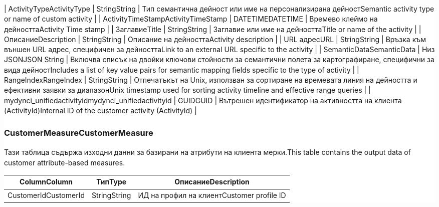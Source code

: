 | <span data-ttu-id="97159-186">ActivityType</span><span class="sxs-lookup"><span data-stu-id="97159-186">ActivityType</span></span>      | <span data-ttu-id="97159-187">String</span><span class="sxs-lookup"><span data-stu-id="97159-187">String</span></span>      | <span data-ttu-id="97159-188">Тип семантична дейност или име на персонализирана дейност</span><span class="sxs-lookup"><span data-stu-id="97159-188">Semantic activity type or name of custom activity</span></span>                                        |
| <span data-ttu-id="97159-189">ActivityTimeStamp</span><span class="sxs-lookup"><span data-stu-id="97159-189">ActivityTimeStamp</span></span> | <span data-ttu-id="97159-190">DATETIME</span><span class="sxs-lookup"><span data-stu-id="97159-190">DATETIME</span></span>    | <span data-ttu-id="97159-191">Времево клеймо на дейността</span><span class="sxs-lookup"><span data-stu-id="97159-191">Activity Time stamp</span></span>                                                                      |
| <span data-ttu-id="97159-192">Заглавие</span><span class="sxs-lookup"><span data-stu-id="97159-192">Title</span></span>             | <span data-ttu-id="97159-193">String</span><span class="sxs-lookup"><span data-stu-id="97159-193">String</span></span>      | <span data-ttu-id="97159-194">Заглавие или име на дейността</span><span class="sxs-lookup"><span data-stu-id="97159-194">Title or name of the activity</span></span>                                                               |
| <span data-ttu-id="97159-195">Описание</span><span class="sxs-lookup"><span data-stu-id="97159-195">Description</span></span>       | <span data-ttu-id="97159-196">String</span><span class="sxs-lookup"><span data-stu-id="97159-196">String</span></span>      | <span data-ttu-id="97159-197">Описание на дейността</span><span class="sxs-lookup"><span data-stu-id="97159-197">Activity description</span></span>                                                                     |
| <span data-ttu-id="97159-198">URL адрес</span><span class="sxs-lookup"><span data-stu-id="97159-198">URL</span></span>               | <span data-ttu-id="97159-199">String</span><span class="sxs-lookup"><span data-stu-id="97159-199">String</span></span>      | <span data-ttu-id="97159-200">Връзка към външен URL адрес, специфичен за дейността</span><span class="sxs-lookup"><span data-stu-id="97159-200">Link to an external URL specific to the activity</span></span>                                         |
| <span data-ttu-id="97159-201">SemanticData</span><span class="sxs-lookup"><span data-stu-id="97159-201">SemanticData</span></span>      | <span data-ttu-id="97159-202">Низ JSON</span><span class="sxs-lookup"><span data-stu-id="97159-202">JSON String</span></span> | <span data-ttu-id="97159-203">Включва списък на двойки ключови стойности за семантични полета за картографиране, специфични за вида дейност</span><span class="sxs-lookup"><span data-stu-id="97159-203">Includes a list of key value pairs for semantic mapping fields specific to the type of activity</span></span> |
| <span data-ttu-id="97159-204">RangeIndex</span><span class="sxs-lookup"><span data-stu-id="97159-204">RangeIndex</span></span>        | <span data-ttu-id="97159-205">String</span><span class="sxs-lookup"><span data-stu-id="97159-205">String</span></span>      | <span data-ttu-id="97159-206">Отпечатъкът на Unix, използван за сортиране на времевата линия на дейността и ефективни заявки за диапазон</span><span class="sxs-lookup"><span data-stu-id="97159-206">Unix timestamp used for sorting activity timeline and effective range queries</span></span> |
| <span data-ttu-id="97159-207">mydynci_unifiedactivityid</span><span class="sxs-lookup"><span data-stu-id="97159-207">mydynci_unifiedactivityid</span></span>   | <span data-ttu-id="97159-208">GUID</span><span class="sxs-lookup"><span data-stu-id="97159-208">GUID</span></span> | <span data-ttu-id="97159-209">Вътрешен идентификатор на активността на клиента (ActivityId)</span><span class="sxs-lookup"><span data-stu-id="97159-209">Internal ID of the customer activity (ActivityId)</span></span> |

### <a name="customermeasure"></a><span data-ttu-id="97159-210">CustomerMeasure</span><span class="sxs-lookup"><span data-stu-id="97159-210">CustomerMeasure</span></span>

<span data-ttu-id="97159-211">Тази таблица съдържа изходни данни за базирани на атрибути на клиента мерки.</span><span class="sxs-lookup"><span data-stu-id="97159-211">This table contains the output data of customer attribute-based measures.</span></span>

| <span data-ttu-id="97159-212">Column</span><span class="sxs-lookup"><span data-stu-id="97159-212">Column</span></span>             | <span data-ttu-id="97159-213">Тип</span><span class="sxs-lookup"><span data-stu-id="97159-213">Type</span></span>             | <span data-ttu-id="97159-214">Описание</span><span class="sxs-lookup"><span data-stu-id="97159-214">Description</span></span>                 |
|--------------------|------------------|-----------------------------|
| <span data-ttu-id="97159-215">CustomerId</span><span class="sxs-lookup"><span data-stu-id="97159-215">CustomerId</span></span>         | <span data-ttu-id="97159-216">String</span><span class="sxs-lookup"><span data-stu-id="97159-216">String</span></span>           | <span data-ttu-id="97159-217">ИД на профил на клиент</span><span class="sxs-lookup"><span data-stu-id="97159-217">Customer profile ID</span></span>        |